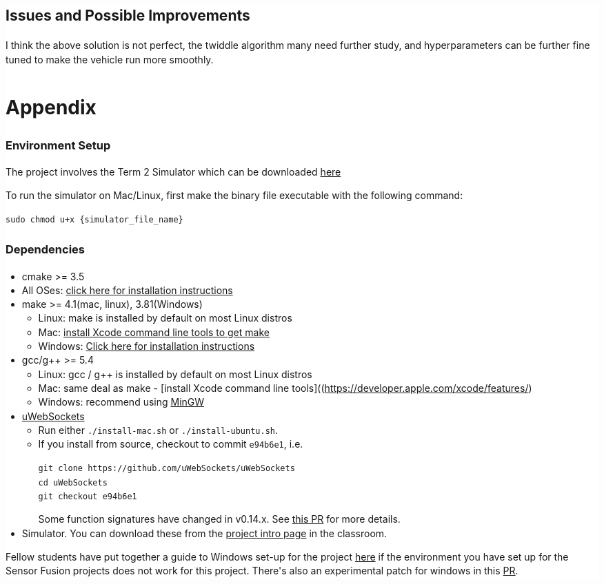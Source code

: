 ## Issues and Possible Improvements
I think the above solution is not perfect, the twiddle algorithm many need further study, and hyperparameters can be further fine tuned to make the vehicle run more smoothly.

# Appendix
### Environment Setup
The project involves the Term 2 Simulator which can be downloaded [here](https://github.com/udacity/self-driving-car-sim/releases)

To run the simulator on Mac/Linux, first make the binary file executable with the following command:
```shell
sudo chmod u+x {simulator_file_name}
```

### Dependencies

* cmake >= 3.5
 * All OSes: [click here for installation instructions](https://cmake.org/install/)
* make >= 4.1(mac, linux), 3.81(Windows)
  * Linux: make is installed by default on most Linux distros
  * Mac: [install Xcode command line tools to get make](https://developer.apple.com/xcode/features/)
  * Windows: [Click here for installation instructions](http://gnuwin32.sourceforge.net/packages/make.htm)
* gcc/g++ >= 5.4
  * Linux: gcc / g++ is installed by default on most Linux distros
  * Mac: same deal as make - [install Xcode command line tools]((https://developer.apple.com/xcode/features/)
  * Windows: recommend using [MinGW](http://www.mingw.org/)
* [uWebSockets](https://github.com/uWebSockets/uWebSockets)
  * Run either `./install-mac.sh` or `./install-ubuntu.sh`.
  * If you install from source, checkout to commit `e94b6e1`, i.e.
    ```
    git clone https://github.com/uWebSockets/uWebSockets 
    cd uWebSockets
    git checkout e94b6e1
    ```
    Some function signatures have changed in v0.14.x. See [this PR](https://github.com/udacity/CarND-MPC-Project/pull/3) for more details.
* Simulator. You can download these from the [project intro page](https://github.com/udacity/self-driving-car-sim/releases) in the classroom.

Fellow students have put together a guide to Windows set-up for the project [here](https://s3-us-west-1.amazonaws.com/udacity-selfdrivingcar/files/Kidnapped_Vehicle_Windows_Setup.pdf) if the environment you have set up for the Sensor Fusion projects does not work for this project. There's also an experimental patch for windows in this [PR](https://github.com/udacity/CarND-PID-Control-Project/pull/3).


